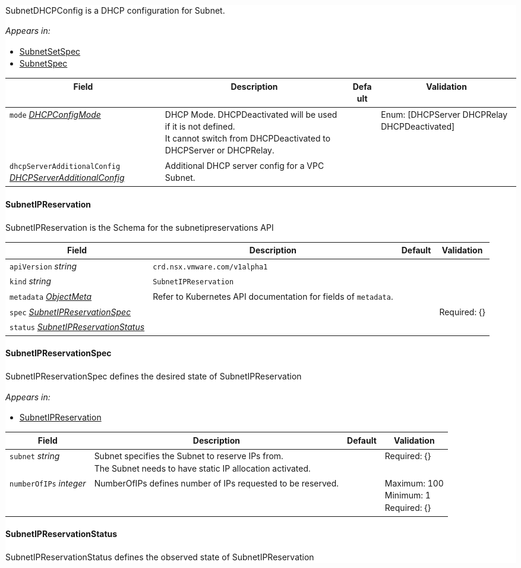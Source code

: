 

SubnetDHCPConfig is a DHCP configuration for Subnet.



_Appears in:_
- [SubnetSetSpec](#subnetsetspec)
- [SubnetSpec](#subnetspec)

| Field | Description | Default | Validation |
| --- | --- | --- | --- |
| `mode` _[DHCPConfigMode](#dhcpconfigmode)_ | DHCP Mode. DHCPDeactivated will be used if it is not defined.<br />It cannot switch from DHCPDeactivated to DHCPServer or DHCPRelay. |  | Enum: [DHCPServer DHCPRelay DHCPDeactivated] <br /> |
| `dhcpServerAdditionalConfig` _[DHCPServerAdditionalConfig](#dhcpserveradditionalconfig)_ | Additional DHCP server config for a VPC Subnet. |  |  |


#### SubnetIPReservation



SubnetIPReservation is the Schema for the subnetipreservations API





| Field | Description | Default | Validation |
| --- | --- | --- | --- |
| `apiVersion` _string_ | `crd.nsx.vmware.com/v1alpha1` | | |
| `kind` _string_ | `SubnetIPReservation` | | |
| `metadata` _[ObjectMeta](https://kubernetes.io/docs/reference/generated/kubernetes-api/v1.24/#objectmeta-v1-meta)_ | Refer to Kubernetes API documentation for fields of `metadata`. |  |  |
| `spec` _[SubnetIPReservationSpec](#subnetipreservationspec)_ |  |  | Required: \{\} <br /> |
| `status` _[SubnetIPReservationStatus](#subnetipreservationstatus)_ |  |  |  |


#### SubnetIPReservationSpec



SubnetIPReservationSpec defines the desired state of SubnetIPReservation



_Appears in:_
- [SubnetIPReservation](#subnetipreservation)

| Field | Description | Default | Validation |
| --- | --- | --- | --- |
| `subnet` _string_ | Subnet specifies the Subnet to reserve IPs from.<br />The Subnet needs to have static IP allocation activated. |  | Required: \{\} <br /> |
| `numberOfIPs` _integer_ | NumberOfIPs defines number of IPs requested to be reserved. |  | Maximum: 100 <br />Minimum: 1 <br />Required: \{\} <br /> |


#### SubnetIPReservationStatus



SubnetIPReservationStatus defines the observed state of SubnetIPReservation
